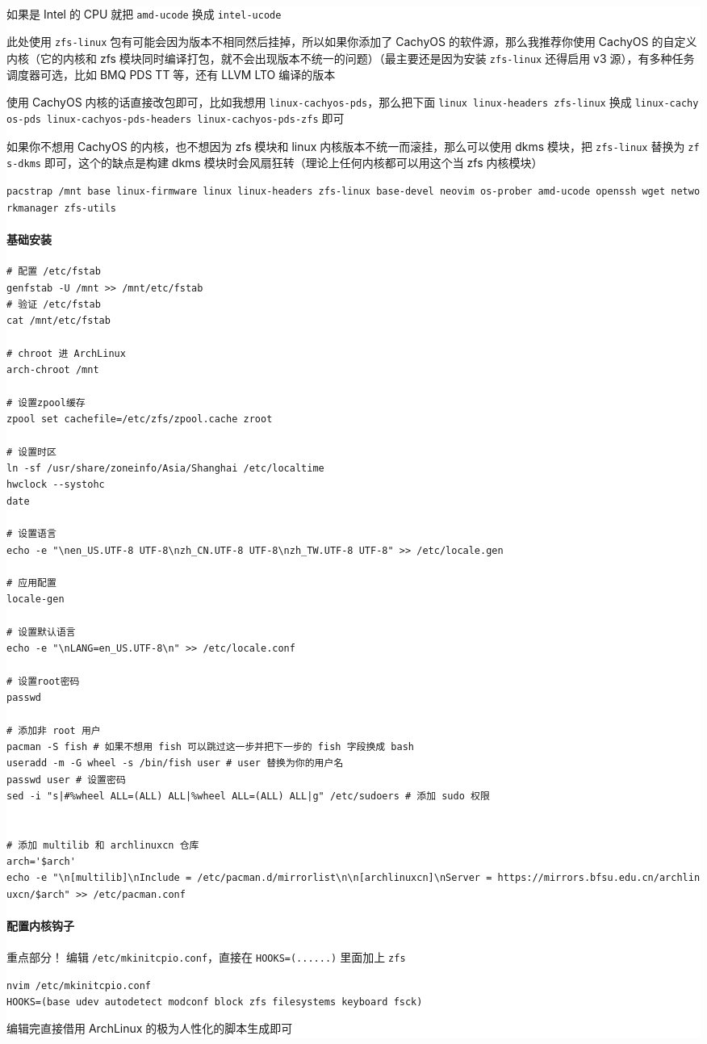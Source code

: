 如果是 Intel 的 CPU 就把 `amd-ucode` 换成 `intel-ucode`

此处使用 `zfs-linux` 包有可能会因为版本不相同然后挂掉，所以如果你添加了 CachyOS 的软件源，那么我推荐你使用 CachyOS 的自定义内核（它的内核和 zfs 模块同时编译打包，就不会出现版本不统一的问题）（最主要还是因为安装 `zfs-linux` 还得启用 v3 源），有多种任务调度器可选，比如 BMQ PDS TT 等，还有 LLVM LTO 编译的版本

使用 CachyOS 内核的话直接改包即可，比如我想用 `linux-cachyos-pds`，那么把下面 `linux linux-headers zfs-linux` 换成 `linux-cachyos-pds linux-cachyos-pds-headers linux-cachyos-pds-zfs` 即可

如果你不想用 CachyOS 的内核，也不想因为 zfs 模块和 linux 内核版本不统一而滚挂，那么可以使用 dkms 模块，把 `zfs-linux` 替换为 `zfs-dkms` 即可，这个的缺点是构建 dkms 模块时会风扇狂转（理论上任何内核都可以用这个当 zfs 内核模块）
```SHELL
pacstrap /mnt base linux-firmware linux linux-headers zfs-linux base-devel neovim os-prober amd-ucode openssh wget networkmanager zfs-utils 
```
#### 基础安装
```SHELL
# 配置 /etc/fstab
genfstab -U /mnt >> /mnt/etc/fstab
# 验证 /etc/fstab
cat /mnt/etc/fstab

# chroot 进 ArchLinux
arch-chroot /mnt

# 设置zpool缓存
zpool set cachefile=/etc/zfs/zpool.cache zroot

# 设置时区
ln -sf /usr/share/zoneinfo/Asia/Shanghai /etc/localtime
hwclock --systohc
date

# 设置语言
echo -e "\nen_US.UTF-8 UTF-8\nzh_CN.UTF-8 UTF-8\nzh_TW.UTF-8 UTF-8" >> /etc/locale.gen

# 应用配置
locale-gen

# 设置默认语言
echo -e "\nLANG=en_US.UTF-8\n" >> /etc/locale.conf

# 设置root密码
passwd

# 添加非 root 用户
pacman -S fish # 如果不想用 fish 可以跳过这一步并把下一步的 fish 字段换成 bash
useradd -m -G wheel -s /bin/fish user # user 替换为你的用户名
passwd user # 设置密码
sed -i "s|#%wheel ALL=(ALL) ALL|%wheel ALL=(ALL) ALL|g" /etc/sudoers # 添加 sudo 权限


# 添加 multilib 和 archlinuxcn 仓库 
arch='$arch'
echo -e "\n[multilib]\nInclude = /etc/pacman.d/mirrorlist\n\n[archlinuxcn]\nServer = https://mirrors.bfsu.edu.cn/archlinuxcn/$arch" >> /etc/pacman.conf
```
#### 配置内核钩子
重点部分！
编辑 `/etc/mkinitcpio.conf`，直接在 `HOOKS=(......)` 里面加上 `zfs` 
```SHELL
nvim /etc/mkinitcpio.conf
HOOKS=(base udev autodetect modconf block zfs filesystems keyboard fsck)
```
编辑完直接借用 ArchLinux 的极为人性化的脚本生成即可
```SHELL
```

[^1]: 原因是 ZFSBootMenu 需要从 `/boot` 加载内核，而 ZBM 的 initramfs 启动时大概不会挂载 ESP 分区（我之前这么干寄了